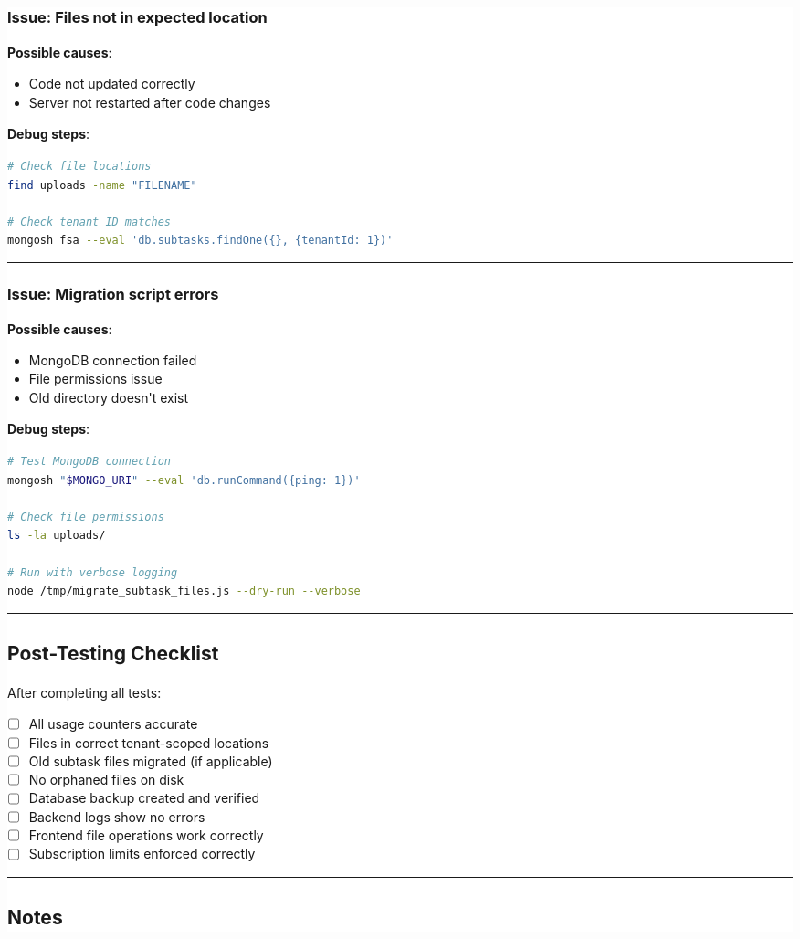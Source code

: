 ### Issue: Files not in expected location
**Possible causes**:
- Code not updated correctly
- Server not restarted after code changes

**Debug steps**:
```bash
# Check file locations
find uploads -name "FILENAME"

# Check tenant ID matches
mongosh fsa --eval 'db.subtasks.findOne({}, {tenantId: 1})'
```

---

### Issue: Migration script errors
**Possible causes**:
- MongoDB connection failed
- File permissions issue
- Old directory doesn't exist

**Debug steps**:
```bash
# Test MongoDB connection
mongosh "$MONGO_URI" --eval 'db.runCommand({ping: 1})'

# Check file permissions
ls -la uploads/

# Run with verbose logging
node /tmp/migrate_subtask_files.js --dry-run --verbose
```

---

## Post-Testing Checklist

After completing all tests:

- [ ] All usage counters accurate
- [ ] Files in correct tenant-scoped locations
- [ ] Old subtask files migrated (if applicable)
- [ ] No orphaned files on disk
- [ ] Database backup created and verified
- [ ] Backend logs show no errors
- [ ] Frontend file operations work correctly
- [ ] Subscription limits enforced correctly

---

## Notes
